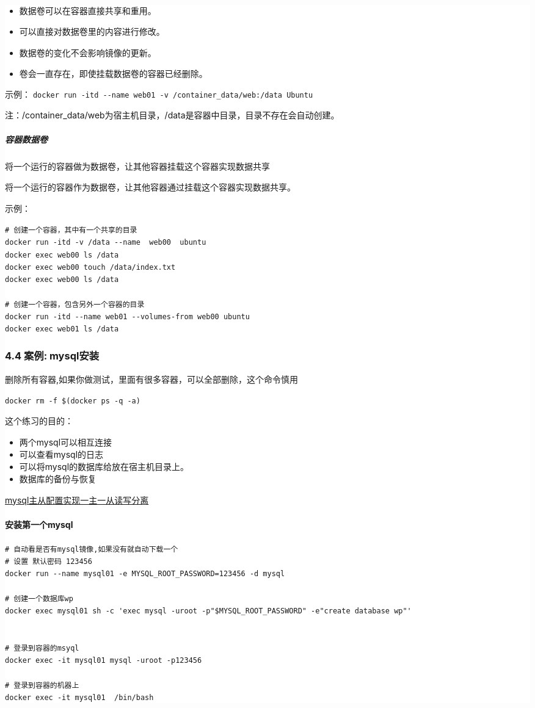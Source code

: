 *  数据卷可以在容器直接共享和重用。 

* 可以直接对数据卷里的内容进行修改。

* 数据卷的变化不会影响镜像的更新。 

* 卷会一直存在，即使挂载数据卷的容器已经删除。

 示例： `docker run -itd --name web01 -v /container_data/web:/data Ubuntu`

 注：/container_data/web为宿主机目录，/data是容器中目录，目录不存在会自动创建。

 

##### 容器数据卷

将一个运行的容器做为数据卷，让其他容器挂载这个容器实现数据共享

将一个运行的容器作为数据卷，让其他容器通过挂载这个容器实现数据共享。 

示例： 

```shell
# 创建一个容器，其中有一个共享的目录
docker run -itd -v /data --name  web00  ubuntu
docker exec web00 ls /data
docker exec web00 touch /data/index.txt
docker exec web00 ls /data

# 创建一个容器，包含另外一个容器的目录
docker run -itd --name web01 --volumes-from web00 ubuntu
docker exec web01 ls /data
```









### 4.4 案例: mysql安装 

删除所有容器,如果你做测试，里面有很多容器，可以全部删除，这个命令慎用

`docker rm -f $(docker ps -q -a)`

这个练习的目的：

* 两个mysql可以相互连接
* 可以查看mysql的日志
* 可以将mysql的数据库给放在宿主机目录上。
* 数据库的备份与恢复



[mysql主从配置实现一主一从读写分离](https://blog.51cto.com/13910274/2172910)

#### 安装第一个mysql

```shell
# 自动看是否有mysql镜像,如果没有就自动下载一个
# 设置 默认密码 123456
docker run --name mysql01 -e MYSQL_ROOT_PASSWORD=123456 -d mysql

# 创建一个数据库wp
docker exec mysql01 sh -c 'exec mysql -uroot -p"$MYSQL_ROOT_PASSWORD" -e"create database wp"' 


# 登录到容器的msyql
docker exec -it mysql01 mysql -uroot -p123456

# 登录到容器的机器上
docker exec -it mysql01  /bin/bash
```
